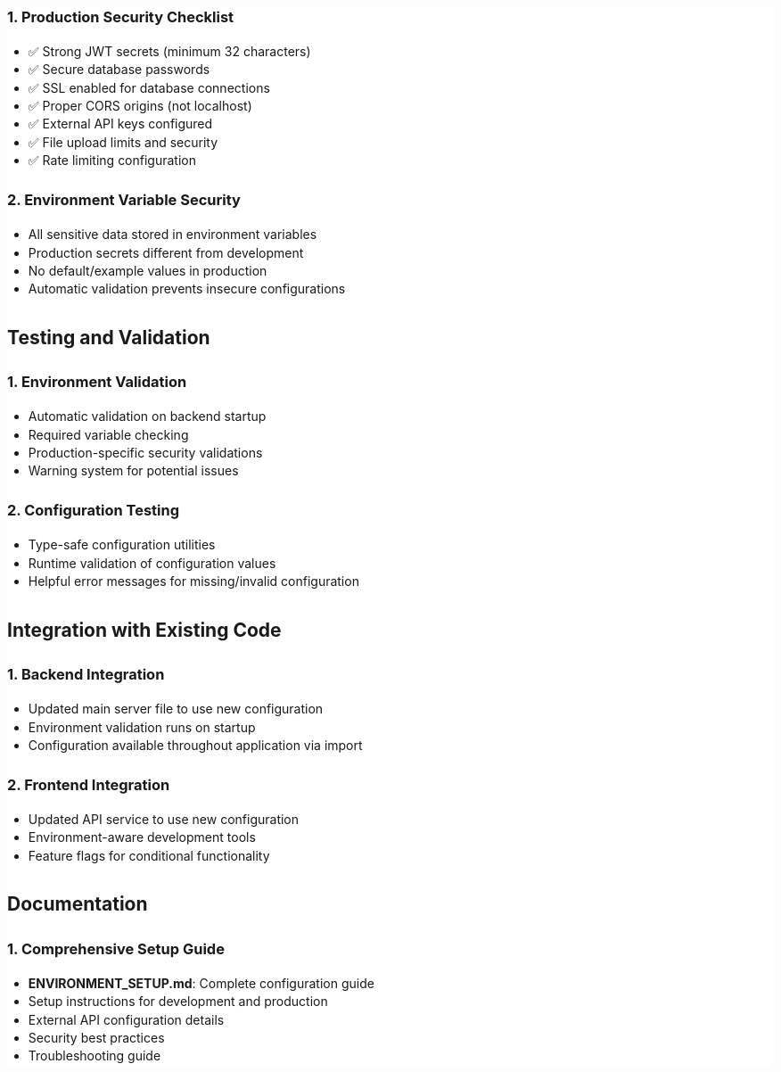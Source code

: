 ### 1. Production Security Checklist
- ✅ Strong JWT secrets (minimum 32 characters)
- ✅ Secure database passwords
- ✅ SSL enabled for database connections
- ✅ Proper CORS origins (not localhost)
- ✅ External API keys configured
- ✅ File upload limits and security
- ✅ Rate limiting configuration

### 2. Environment Variable Security
- All sensitive data stored in environment variables
- Production secrets different from development
- No default/example values in production
- Automatic validation prevents insecure configurations

## Testing and Validation

### 1. Environment Validation
- Automatic validation on backend startup
- Required variable checking
- Production-specific security validations
- Warning system for potential issues

### 2. Configuration Testing
- Type-safe configuration utilities
- Runtime validation of configuration values
- Helpful error messages for missing/invalid configuration

## Integration with Existing Code

### 1. Backend Integration
- Updated main server file to use new configuration
- Environment validation runs on startup
- Configuration available throughout application via import

### 2. Frontend Integration
- Updated API service to use new configuration
- Environment-aware development tools
- Feature flags for conditional functionality

## Documentation

### 1. Comprehensive Setup Guide
- **ENVIRONMENT_SETUP.md**: Complete configuration guide
- Setup instructions for development and production
- External API configuration details
- Security best practices
- Troubleshooting guide
